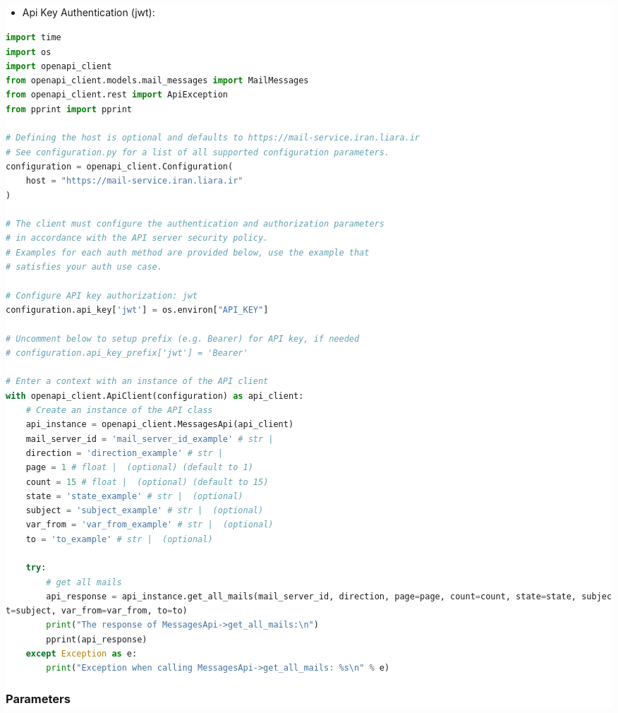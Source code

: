 * Api Key Authentication (jwt):
```python
import time
import os
import openapi_client
from openapi_client.models.mail_messages import MailMessages
from openapi_client.rest import ApiException
from pprint import pprint

# Defining the host is optional and defaults to https://mail-service.iran.liara.ir
# See configuration.py for a list of all supported configuration parameters.
configuration = openapi_client.Configuration(
    host = "https://mail-service.iran.liara.ir"
)

# The client must configure the authentication and authorization parameters
# in accordance with the API server security policy.
# Examples for each auth method are provided below, use the example that
# satisfies your auth use case.

# Configure API key authorization: jwt
configuration.api_key['jwt'] = os.environ["API_KEY"]

# Uncomment below to setup prefix (e.g. Bearer) for API key, if needed
# configuration.api_key_prefix['jwt'] = 'Bearer'

# Enter a context with an instance of the API client
with openapi_client.ApiClient(configuration) as api_client:
    # Create an instance of the API class
    api_instance = openapi_client.MessagesApi(api_client)
    mail_server_id = 'mail_server_id_example' # str | 
    direction = 'direction_example' # str | 
    page = 1 # float |  (optional) (default to 1)
    count = 15 # float |  (optional) (default to 15)
    state = 'state_example' # str |  (optional)
    subject = 'subject_example' # str |  (optional)
    var_from = 'var_from_example' # str |  (optional)
    to = 'to_example' # str |  (optional)

    try:
        # get all mails
        api_response = api_instance.get_all_mails(mail_server_id, direction, page=page, count=count, state=state, subject=subject, var_from=var_from, to=to)
        print("The response of MessagesApi->get_all_mails:\n")
        pprint(api_response)
    except Exception as e:
        print("Exception when calling MessagesApi->get_all_mails: %s\n" % e)
```



### Parameters
